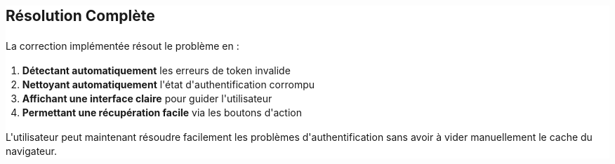 ## Résolution Complète

La correction implémentée résout le problème en :

1. **Détectant automatiquement** les erreurs de token invalide
2. **Nettoyant automatiquement** l'état d'authentification corrompu
3. **Affichant une interface claire** pour guider l'utilisateur
4. **Permettant une récupération facile** via les boutons d'action

L'utilisateur peut maintenant résoudre facilement les problèmes d'authentification sans avoir à vider manuellement le cache du navigateur.
